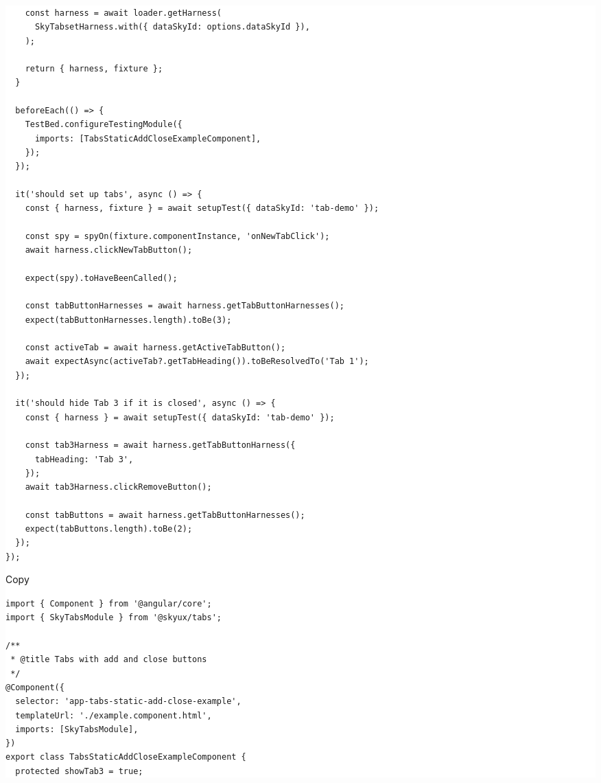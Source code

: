         const harness = await loader.getHarness(
          SkyTabsetHarness.with({ dataSkyId: options.dataSkyId }),
        );
    
        return { harness, fixture };
      }
    
      beforeEach(() => {
        TestBed.configureTestingModule({
          imports: [TabsStaticAddCloseExampleComponent],
        });
      });
    
      it('should set up tabs', async () => {
        const { harness, fixture } = await setupTest({ dataSkyId: 'tab-demo' });
    
        const spy = spyOn(fixture.componentInstance, 'onNewTabClick');
        await harness.clickNewTabButton();
    
        expect(spy).toHaveBeenCalled();
    
        const tabButtonHarnesses = await harness.getTabButtonHarnesses();
        expect(tabButtonHarnesses.length).toBe(3);
    
        const activeTab = await harness.getActiveTabButton();
        await expectAsync(activeTab?.getTabHeading()).toBeResolvedTo('Tab 1');
      });
    
      it('should hide Tab 3 if it is closed', async () => {
        const { harness } = await setupTest({ dataSkyId: 'tab-demo' });
    
        const tab3Harness = await harness.getTabButtonHarness({
          tabHeading: 'Tab 3',
        });
        await tab3Harness.clickRemoveButton();
    
        const tabButtons = await harness.getTabButtonHarnesses();
        expect(tabButtons.length).toBe(2);
      });
    });

Copy

    import { Component } from '@angular/core';
    import { SkyTabsModule } from '@skyux/tabs';
    
    /**
     * @title Tabs with add and close buttons
     */
    @Component({
      selector: 'app-tabs-static-add-close-example',
      templateUrl: './example.component.html',
      imports: [SkyTabsModule],
    })
    export class TabsStaticAddCloseExampleComponent {
      protected showTab3 = true;
    